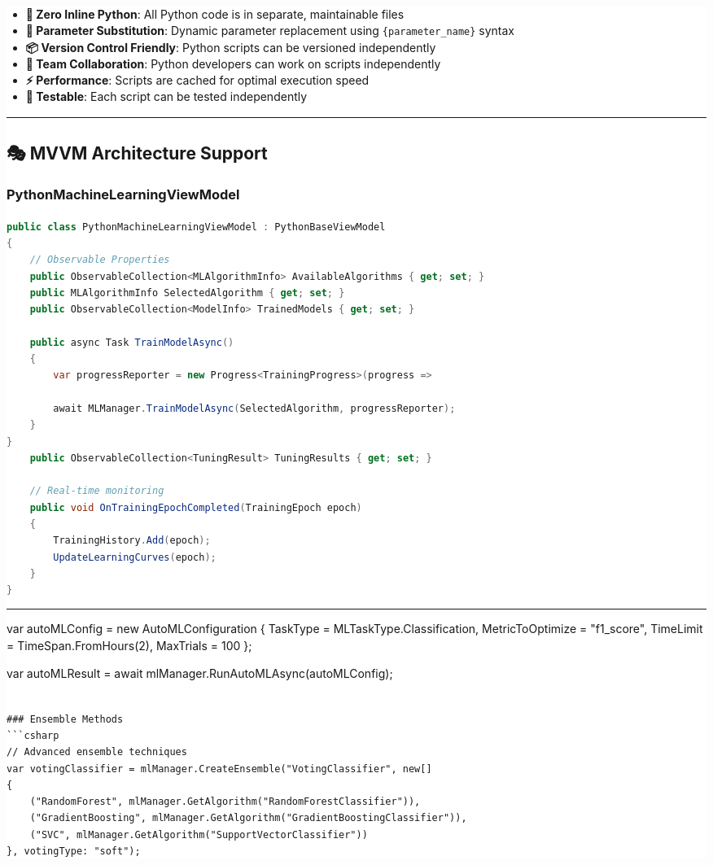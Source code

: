 - **🎯 Zero Inline Python**: All Python code is in separate, maintainable files
- **🔄 Parameter Substitution**: Dynamic parameter replacement using `{parameter_name}` syntax
- **📦 Version Control Friendly**: Python scripts can be versioned independently  
- **👥 Team Collaboration**: Python developers can work on scripts independently
- **⚡ Performance**: Scripts are cached for optimal execution speed
- **🧪 Testable**: Each script can be tested independently

---

## 🎭 **MVVM Architecture Support**


### PythonMachineLearningViewModel
```csharp
public class PythonMachineLearningViewModel : PythonBaseViewModel
{
    // Observable Properties
    public ObservableCollection<MLAlgorithmInfo> AvailableAlgorithms { get; set; }
    public MLAlgorithmInfo SelectedAlgorithm { get; set; }
    public ObservableCollection<ModelInfo> TrainedModels { get; set; }
    
    public async Task TrainModelAsync()
    {
        var progressReporter = new Progress<TrainingProgress>(progress =>
        
        await MLManager.TrainModelAsync(SelectedAlgorithm, progressReporter);
    }
}
    public ObservableCollection<TuningResult> TuningResults { get; set; }
    
    // Real-time monitoring
    public void OnTrainingEpochCompleted(TrainingEpoch epoch)
    {
        TrainingHistory.Add(epoch);
        UpdateLearningCurves(epoch);
    }
}
```

---

var autoMLConfig = new AutoMLConfiguration
{
    TaskType = MLTaskType.Classification,
    MetricToOptimize = "f1_score",
    TimeLimit = TimeSpan.FromHours(2),
    MaxTrials = 100
};

var autoMLResult = await mlManager.RunAutoMLAsync(autoMLConfig);
```

### Ensemble Methods
```csharp
// Advanced ensemble techniques
var votingClassifier = mlManager.CreateEnsemble("VotingClassifier", new[]
{
    ("RandomForest", mlManager.GetAlgorithm("RandomForestClassifier")),
    ("GradientBoosting", mlManager.GetAlgorithm("GradientBoostingClassifier")),
    ("SVC", mlManager.GetAlgorithm("SupportVectorClassifier"))
}, votingType: "soft");
```
